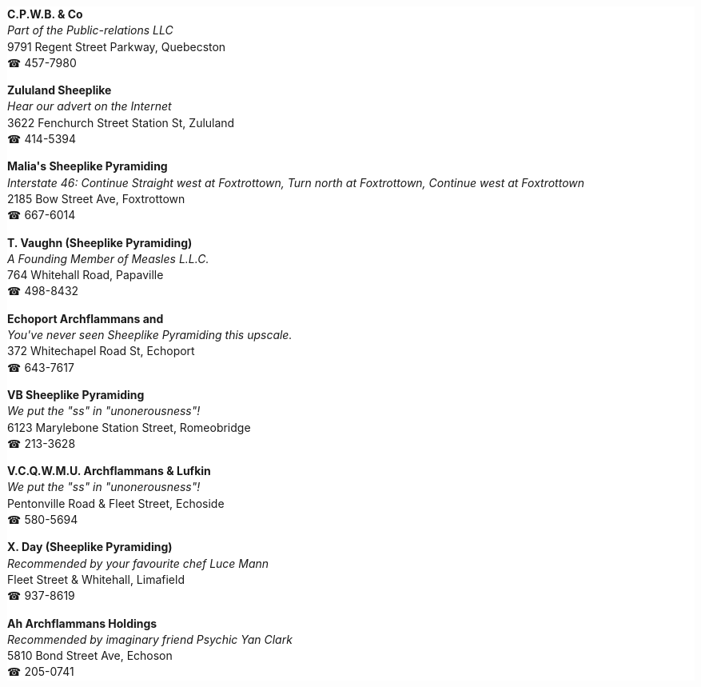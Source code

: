 **C.P.W.B. & Co**  
_Part of the Public-relations LLC_  
9791 Regent Street Parkway, Quebecston  
☎ 457-7980

**Zululand Sheeplike**  
_Hear our advert on the Internet_  
3622 Fenchurch Street Station St, Zululand  
☎ 414-5394

**Malia's Sheeplike Pyramiding**  
_Interstate 46: Continue Straight west at Foxtrottown, Turn north at Foxtrottown, Continue west at Foxtrottown_  
2185 Bow Street Ave, Foxtrottown  
☎ 667-6014

**T. Vaughn (Sheeplike Pyramiding)**  
_A Founding Member of Measles L.L.C._  
764 Whitehall Road, Papaville  
☎ 498-8432

**Echoport Archflammans and**  
_You've never seen Sheeplike Pyramiding this upscale._  
372 Whitechapel Road St, Echoport  
☎ 643-7617

**VB Sheeplike Pyramiding**  
_We put the "ss" in "unonerousness"!_  
6123 Marylebone Station Street, Romeobridge  
☎ 213-3628

**V.C.Q.W.M.U. Archflammans & Lufkin**  
_We put the "ss" in "unonerousness"!_  
Pentonville Road & Fleet Street, Echoside  
☎ 580-5694

**X. Day (Sheeplike Pyramiding)**  
_Recommended by your favourite chef Luce Mann_  
Fleet Street & Whitehall, Limafield  
☎ 937-8619

**Ah Archflammans Holdings**  
_Recommended by imaginary friend Psychic Yan Clark_  
5810 Bond Street Ave, Echoson  
☎ 205-0741

